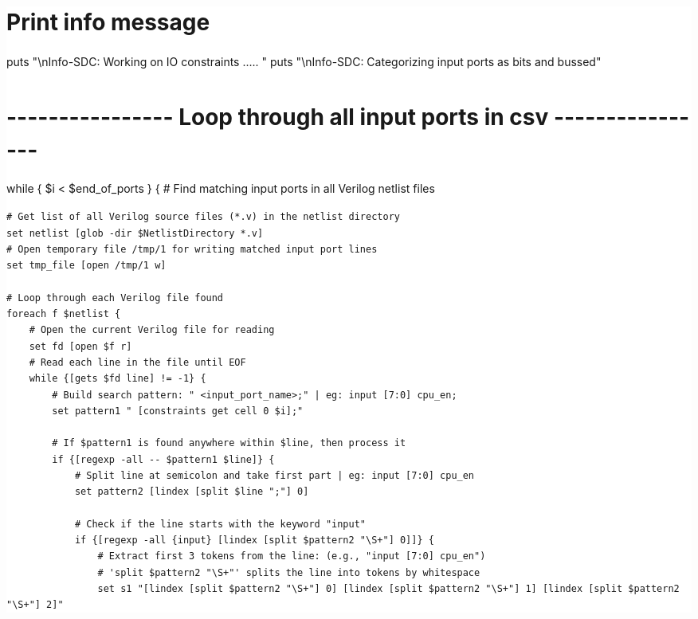# Print info message
puts "\nInfo-SDC: Working on IO constraints ..... "
puts "\nInfo-SDC: Categorizing input ports as bits and bussed"

# ---------------- Loop through all input ports in csv ---------------- #
while { $i < $end_of_ports } {
    # Find matching input ports in all Verilog netlist files

    # Get list of all Verilog source files (*.v) in the netlist directory
    set netlist [glob -dir $NetlistDirectory *.v]
    # Open temporary file /tmp/1 for writing matched input port lines
    set tmp_file [open /tmp/1 w]

    # Loop through each Verilog file found
    foreach f $netlist {
        # Open the current Verilog file for reading
        set fd [open $f r]
        # Read each line in the file until EOF
        while {[gets $fd line] != -1} {
            # Build search pattern: " <input_port_name>;" | eg: input [7:0] cpu_en;
            set pattern1 " [constraints get cell 0 $i];" 

            # If $pattern1 is found anywhere within $line, then process it
            if {[regexp -all -- $pattern1 $line]} {
                # Split line at semicolon and take first part | eg: input [7:0] cpu_en
                set pattern2 [lindex [split $line ";"] 0]

                # Check if the line starts with the keyword "input"
                if {[regexp -all {input} [lindex [split $pattern2 "\S+"] 0]]} {
                    # Extract first 3 tokens from the line: (e.g., "input [7:0] cpu_en") 
                    # 'split $pattern2 "\S+"' splits the line into tokens by whitespace
                    set s1 "[lindex [split $pattern2 "\S+"] 0] [lindex [split $pattern2 "\S+"] 1] [lindex [split $pattern2 "\S+"] 2]"
